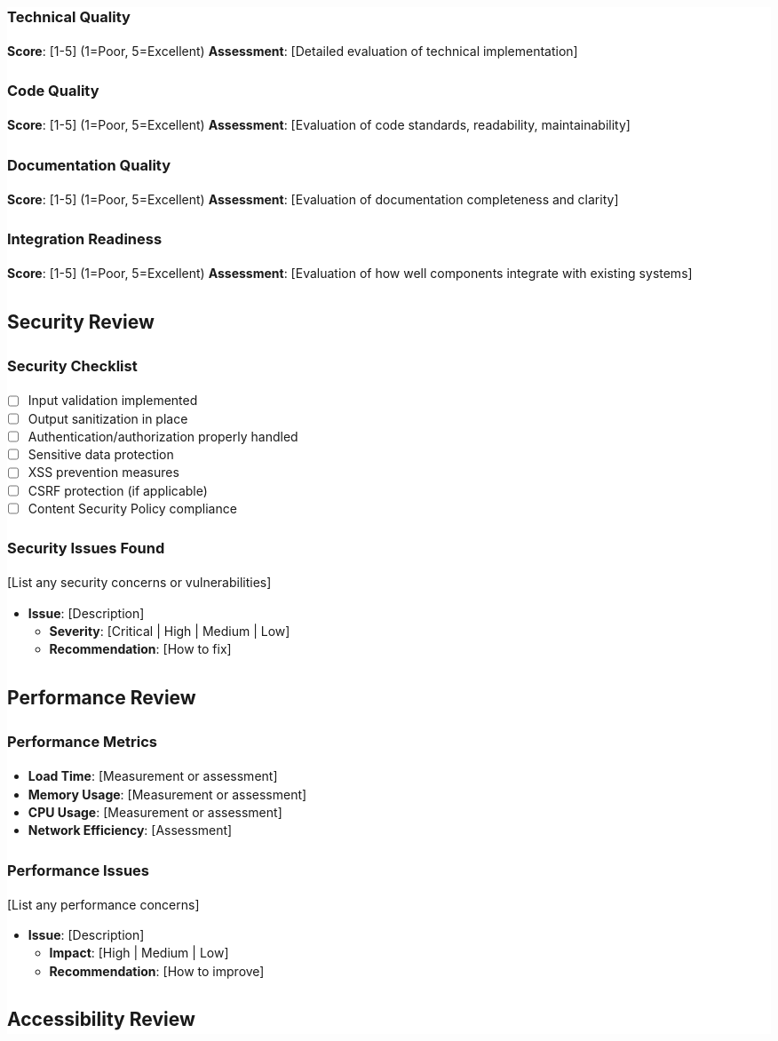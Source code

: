 ### Technical Quality
**Score**: [1-5] (1=Poor, 5=Excellent)
**Assessment**: [Detailed evaluation of technical implementation]

### Code Quality
**Score**: [1-5] (1=Poor, 5=Excellent)
**Assessment**: [Evaluation of code standards, readability, maintainability]

### Documentation Quality
**Score**: [1-5] (1=Poor, 5=Excellent)
**Assessment**: [Evaluation of documentation completeness and clarity]

### Integration Readiness
**Score**: [1-5] (1=Poor, 5=Excellent)
**Assessment**: [Evaluation of how well components integrate with existing systems]

## Security Review

### Security Checklist
- [ ] Input validation implemented
- [ ] Output sanitization in place
- [ ] Authentication/authorization properly handled
- [ ] Sensitive data protection
- [ ] XSS prevention measures
- [ ] CSRF protection (if applicable)
- [ ] Content Security Policy compliance

### Security Issues Found
[List any security concerns or vulnerabilities]
- **Issue**: [Description]
  - **Severity**: [Critical | High | Medium | Low]
  - **Recommendation**: [How to fix]

## Performance Review

### Performance Metrics
- **Load Time**: [Measurement or assessment]
- **Memory Usage**: [Measurement or assessment]
- **CPU Usage**: [Measurement or assessment]
- **Network Efficiency**: [Assessment]

### Performance Issues
[List any performance concerns]
- **Issue**: [Description]
  - **Impact**: [High | Medium | Low]
  - **Recommendation**: [How to improve]

## Accessibility Review
